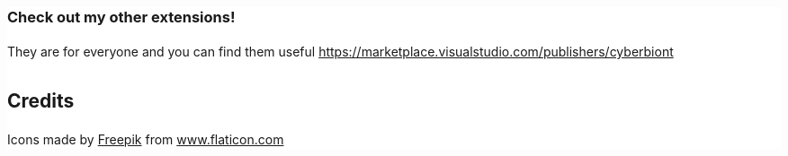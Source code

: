 ### Check out my other extensions!

They are for everyone and you can find them useful
https://marketplace.visualstudio.com/publishers/cyberbiont

## Credits

<div>Icons made by <a href="https://www.flaticon.com/authors/freepik" title="Freepik">Freepik</a> from <a href="https://www.flaticon.com/" title="Flaticon">www.flaticon.com</a></div>
